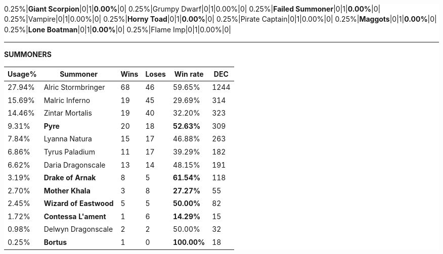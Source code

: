 0.25%|**Giant Scorpion**|0|1|**0.00%**|0|
0.25%|Grumpy Dwarf|0|1|0.00%|0|
0.25%|**Failed Summoner**|0|1|**0.00%**|0|
0.25%|Vampire|0|1|0.00%|0|
0.25%|**Horny Toad**|0|1|**0.00%**|0|
0.25%|Pirate Captain|0|1|0.00%|0|
0.25%|**Maggots**|0|1|**0.00%**|0|
0.25%|**Lone Boatman**|0|1|**0.00%**|0|
0.25%|Flame Imp|0|1|0.00%|0|

---
**SUMMONERS**

Usage%|Summoner|Wins|Loses|Win rate|DEC|
-|-|-|-|-|-|
27.94%|Alric Stormbringer|68|46|59.65%|1244|
15.69%|Malric Inferno|19|45|29.69%|314|
14.46%|Zintar Mortalis|19|40|32.20%|323|
9.31%|**Pyre**|20|18|**52.63%**|309|
7.84%|Lyanna Natura|15|17|46.88%|263|
6.86%|Tyrus Paladium|11|17|39.29%|182|
6.62%|Daria Dragonscale|13|14|48.15%|191|
3.19%|**Drake of Arnak**|8|5|**61.54%**|118|
2.70%|**Mother Khala**|3|8|**27.27%**|55|
2.45%|**Wizard of Eastwood**|5|5|**50.00%**|82|
1.72%|**Contessa L'ament**|1|6|**14.29%**|15|
0.98%|Delwyn Dragonscale|2|2|50.00%|32|
0.25%|**Bortus**|1|0|**100.00%**|18|
